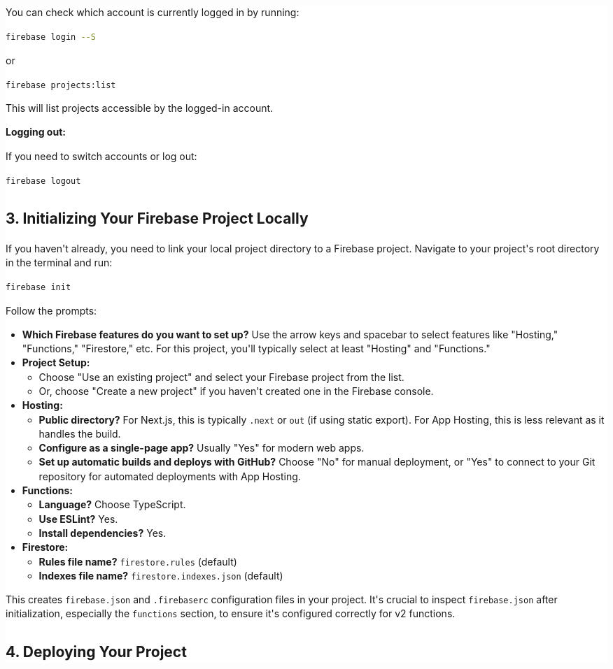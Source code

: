 You can check which account is currently logged in by running:

```bash
firebase login --S
```

or

```bash
firebase projects:list
```

This will list projects accessible by the logged-in account.

**Logging out:**

If you need to switch accounts or log out:

```bash
firebase logout
```

## 3. Initializing Your Firebase Project Locally

If you haven't already, you need to link your local project directory to a Firebase project. Navigate to your project's root directory in the terminal and run:

```bash
firebase init
```

Follow the prompts:

- **Which Firebase features do you want to set up?** Use the arrow keys and spacebar to select features like "Hosting," "Functions," "Firestore," etc. For this project, you'll typically select at least "Hosting" and "Functions."
- **Project Setup:**
  - Choose "Use an existing project" and select your Firebase project from the list.
  - Or, choose "Create a new project" if you haven't created one in the Firebase console.
- **Hosting:**
  - **Public directory?** For Next.js, this is typically `.next` or `out` (if using static export). For App Hosting, this is less relevant as it handles the build.
  - **Configure as a single-page app?** Usually "Yes" for modern web apps.
  - **Set up automatic builds and deploys with GitHub?** Choose "No" for manual deployment, or "Yes" to connect to your Git repository for automated deployments with App Hosting.
- **Functions:**
  - **Language?** Choose TypeScript.
  - **Use ESLint?** Yes.
  - **Install dependencies?** Yes.
- **Firestore:**
  - **Rules file name?** `firestore.rules` (default)
  - **Indexes file name?** `firestore.indexes.json` (default)

This creates `firebase.json` and `.firebaserc` configuration files in your project. It's crucial to inspect `firebase.json` after initialization, especially the `functions` section, to ensure it's configured correctly for v2 functions.

## 4. Deploying Your Project
